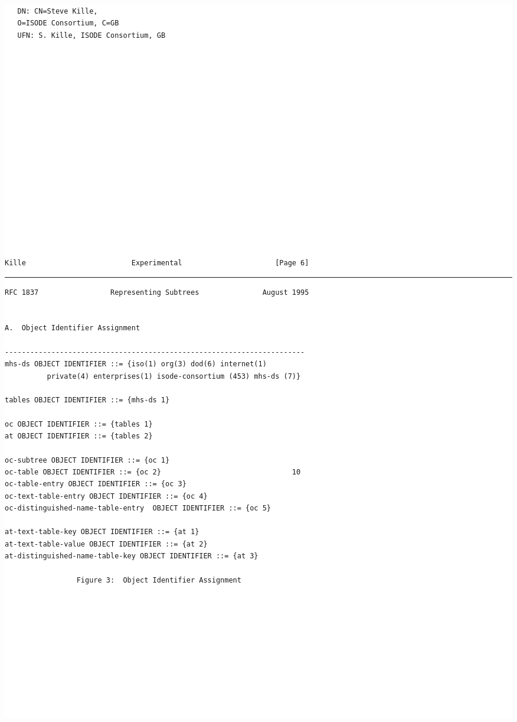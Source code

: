 ``` newpage
   DN: CN=Steve Kille,
   O=ISODE Consortium, C=GB
   UFN: S. Kille, ISODE Consortium, GB


















Kille                         Experimental                      [Page 6]
```

------------------------------------------------------------------------

``` newpage
RFC 1837                 Representing Subtrees               August 1995


A.  Object Identifier Assignment

-----------------------------------------------------------------------
mhs-ds OBJECT IDENTIFIER ::= {iso(1) org(3) dod(6) internet(1)
          private(4) enterprises(1) isode-consortium (453) mhs-ds (7)}

tables OBJECT IDENTIFIER ::= {mhs-ds 1}

oc OBJECT IDENTIFIER ::= {tables 1}
at OBJECT IDENTIFIER ::= {tables 2}

oc-subtree OBJECT IDENTIFIER ::= {oc 1}
oc-table OBJECT IDENTIFIER ::= {oc 2}                               10
oc-table-entry OBJECT IDENTIFIER ::= {oc 3}
oc-text-table-entry OBJECT IDENTIFIER ::= {oc 4}
oc-distinguished-name-table-entry  OBJECT IDENTIFIER ::= {oc 5}

at-text-table-key OBJECT IDENTIFIER ::= {at 1}
at-text-table-value OBJECT IDENTIFIER ::= {at 2}
at-distinguished-name-table-key OBJECT IDENTIFIER ::= {at 3}

                 Figure 3:  Object Identifier Assignment












```